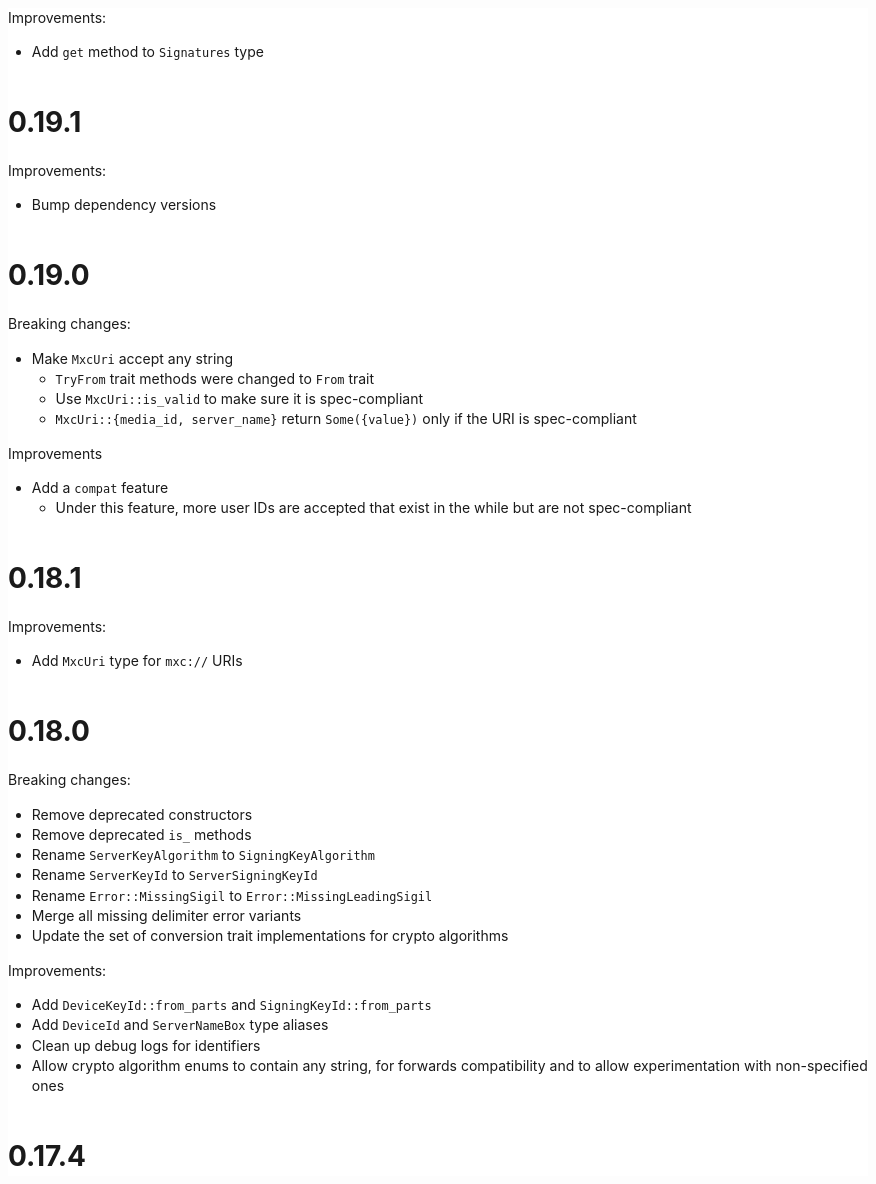 Improvements:

* Add `get` method to `Signatures` type

# 0.19.1

Improvements:

* Bump dependency versions

# 0.19.0

Breaking changes:

* Make `MxcUri` accept any string
  * `TryFrom` trait methods were changed to `From` trait
  * Use `MxcUri::is_valid` to make sure it is spec-compliant
  * `MxcUri::{media_id, server_name}` return `Some({value})` only if the URI is spec-compliant

Improvements

* Add a `compat` feature
  * Under this feature, more user IDs are accepted that exist in the while but are not
    spec-compliant

# 0.18.1

Improvements:

* Add `MxcUri` type for `mxc://` URIs

# 0.18.0

Breaking changes:

* Remove deprecated constructors
* Remove deprecated `is_` methods
* Rename `ServerKeyAlgorithm` to `SigningKeyAlgorithm`
* Rename `ServerKeyId` to `ServerSigningKeyId`
* Rename `Error::MissingSigil` to `Error::MissingLeadingSigil`
* Merge all missing delimiter error variants
* Update the set of conversion trait implementations for crypto algorithms

Improvements:

* Add `DeviceKeyId::from_parts` and `SigningKeyId::from_parts`
* Add `DeviceId` and `ServerNameBox` type aliases
* Clean up debug logs for identifiers
* Allow crypto algorithm enums to contain any string, for forwards compatibility
  and to allow experimentation with non-specified ones

# 0.17.4
